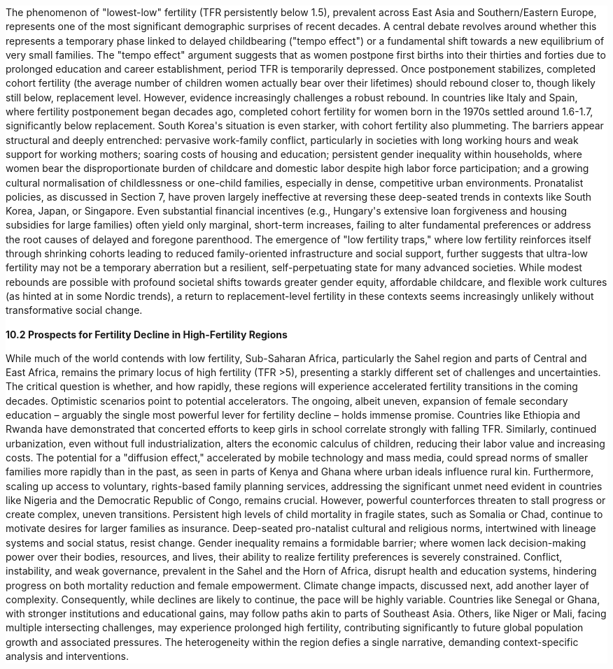 The phenomenon of "lowest-low" fertility (TFR persistently below 1.5), prevalent across East Asia and Southern/Eastern Europe, represents one of the most significant demographic surprises of recent decades. A central debate revolves around whether this represents a temporary phase linked to delayed childbearing ("tempo effect") or a fundamental shift towards a new equilibrium of very small families. The "tempo effect" argument suggests that as women postpone first births into their thirties and forties due to prolonged education and career establishment, period TFR is temporarily depressed. Once postponement stabilizes, completed cohort fertility (the average number of children women actually bear over their lifetimes) should rebound closer to, though likely still below, replacement level. However, evidence increasingly challenges a robust rebound. In countries like Italy and Spain, where fertility postponement began decades ago, completed cohort fertility for women born in the 1970s settled around 1.6-1.7, significantly below replacement. South Korea's situation is even starker, with cohort fertility also plummeting. The barriers appear structural and deeply entrenched: pervasive work-family conflict, particularly in societies with long working hours and weak support for working mothers; soaring costs of housing and education; persistent gender inequality within households, where women bear the disproportionate burden of childcare and domestic labor despite high labor force participation; and a growing cultural normalisation of childlessness or one-child families, especially in dense, competitive urban environments. Pronatalist policies, as discussed in Section 7, have proven largely ineffective at reversing these deep-seated trends in contexts like South Korea, Japan, or Singapore. Even substantial financial incentives (e.g., Hungary's extensive loan forgiveness and housing subsidies for large families) often yield only marginal, short-term increases, failing to alter fundamental preferences or address the root causes of delayed and foregone parenthood. The emergence of "low fertility traps," where low fertility reinforces itself through shrinking cohorts leading to reduced family-oriented infrastructure and social support, further suggests that ultra-low fertility may not be a temporary aberration but a resilient, self-perpetuating state for many advanced societies. While modest rebounds are possible with profound societal shifts towards greater gender equity, affordable childcare, and flexible work cultures (as hinted at in some Nordic trends), a return to replacement-level fertility in these contexts seems increasingly unlikely without transformative social change.

**10.2 Prospects for Fertility Decline in High-Fertility Regions**

While much of the world contends with low fertility, Sub-Saharan Africa, particularly the Sahel region and parts of Central and East Africa, remains the primary locus of high fertility (TFR >5), presenting a starkly different set of challenges and uncertainties. The critical question is whether, and how rapidly, these regions will experience accelerated fertility transitions in the coming decades. Optimistic scenarios point to potential accelerators. The ongoing, albeit uneven, expansion of female secondary education – arguably the single most powerful lever for fertility decline – holds immense promise. Countries like Ethiopia and Rwanda have demonstrated that concerted efforts to keep girls in school correlate strongly with falling TFR. Similarly, continued urbanization, even without full industrialization, alters the economic calculus of children, reducing their labor value and increasing costs. The potential for a "diffusion effect," accelerated by mobile technology and mass media, could spread norms of smaller families more rapidly than in the past, as seen in parts of Kenya and Ghana where urban ideals influence rural kin. Furthermore, scaling up access to voluntary, rights-based family planning services, addressing the significant unmet need evident in countries like Nigeria and the Democratic Republic of Congo, remains crucial. However, powerful counterforces threaten to stall progress or create complex, uneven transitions. Persistent high levels of child mortality in fragile states, such as Somalia or Chad, continue to motivate desires for larger families as insurance. Deep-seated pro-natalist cultural and religious norms, intertwined with lineage systems and social status, resist change. Gender inequality remains a formidable barrier; where women lack decision-making power over their bodies, resources, and lives, their ability to realize fertility preferences is severely constrained. Conflict, instability, and weak governance, prevalent in the Sahel and the Horn of Africa, disrupt health and education systems, hindering progress on both mortality reduction and female empowerment. Climate change impacts, discussed next, add another layer of complexity. Consequently, while declines are likely to continue, the pace will be highly variable. Countries like Senegal or Ghana, with stronger institutions and educational gains, may follow paths akin to parts of Southeast Asia. Others, like Niger or Mali, facing multiple intersecting challenges, may experience prolonged high fertility, contributing significantly to future global population growth and associated pressures. The heterogeneity within the region defies a single narrative, demanding context-specific analysis and interventions.
